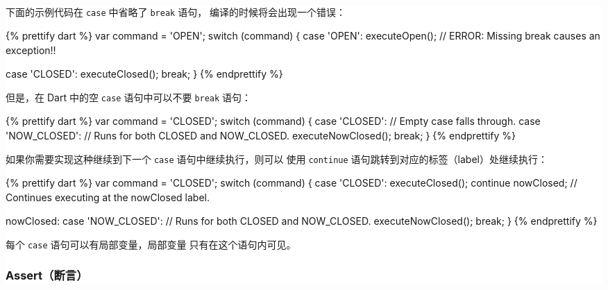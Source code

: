 下面的示例代码在 `case` 中省略了 `break` 语句，
编译的时候将会出现一个错误：


{% prettify dart %}
var command = 'OPEN';
switch (command) {
  case 'OPEN':
    executeOpen();
    // ERROR: Missing break causes an exception!!

  case 'CLOSED':
    executeClosed();
    break;
}
{% endprettify %}

但是，在 Dart 中的空 `case` 语句中可以不要
`break` 语句：


{% prettify dart %}
var command = 'CLOSED';
switch (command) {
  case 'CLOSED': // Empty case falls through.
  case 'NOW_CLOSED':
    // Runs for both CLOSED and NOW_CLOSED.
    executeNowClosed();
    break;
}
{% endprettify %}

如果你需要实现这种继续到下一个 `case` 语句中继续执行，则可以
使用 `continue` 语句跳转到对应的标签（label）处继续执行：


{% prettify dart %}
var command = 'CLOSED';
switch (command) {
  case 'CLOSED':
    executeClosed();
    continue nowClosed;
    // Continues executing at the nowClosed label.

nowClosed:
  case 'NOW_CLOSED':
    // Runs for both CLOSED and NOW_CLOSED.
    executeNowClosed();
    break;
}
{% endprettify %}

每个 `case` 语句可以有局部变量，局部变量
只有在这个语句内可见。


### Assert（断言）
